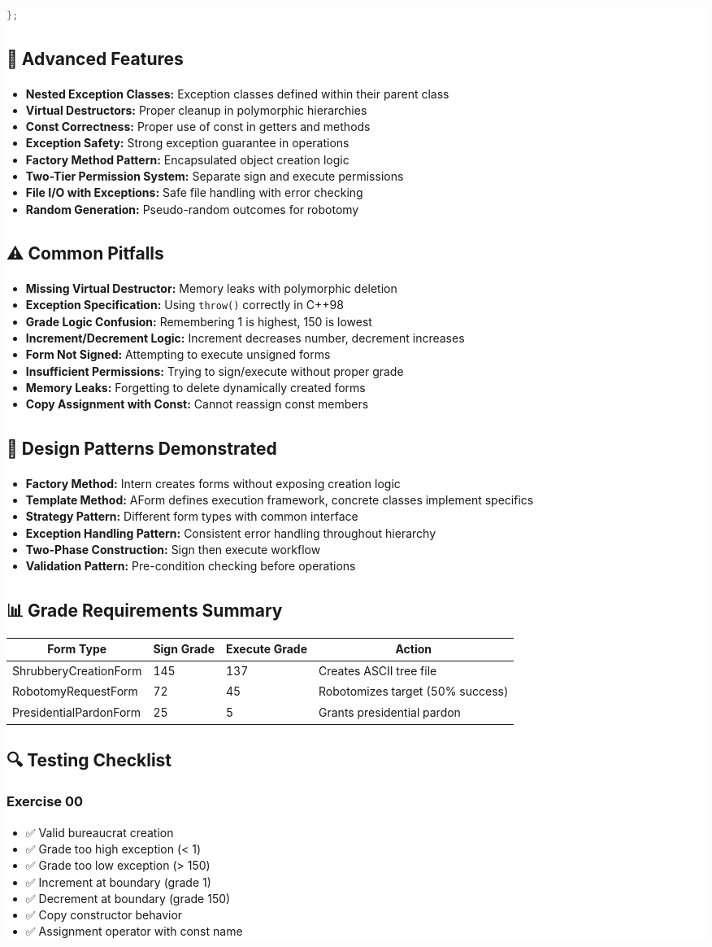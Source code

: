 ```cpp
};
```

## 🚀 Advanced Features

- **Nested Exception Classes:** Exception classes defined within their parent class
- **Virtual Destructors:** Proper cleanup in polymorphic hierarchies
- **Const Correctness:** Proper use of const in getters and methods
- **Exception Safety:** Strong exception guarantee in operations
- **Factory Method Pattern:** Encapsulated object creation logic
- **Two-Tier Permission System:** Separate sign and execute permissions
- **File I/O with Exceptions:** Safe file handling with error checking
- **Random Generation:** Pseudo-random outcomes for robotomy

## ⚠️ Common Pitfalls

- **Missing Virtual Destructor:** Memory leaks with polymorphic deletion
- **Exception Specification:** Using `throw()` correctly in C++98
- **Grade Logic Confusion:** Remembering 1 is highest, 150 is lowest
- **Increment/Decrement Logic:** Increment decreases number, decrement increases
- **Form Not Signed:** Attempting to execute unsigned forms
- **Insufficient Permissions:** Trying to sign/execute without proper grade
- **Memory Leaks:** Forgetting to delete dynamically created forms
- **Copy Assignment with Const:** Cannot reassign const members

## 🎯 Design Patterns Demonstrated

- **Factory Method:** Intern creates forms without exposing creation logic
- **Template Method:** AForm defines execution framework, concrete classes implement specifics
- **Strategy Pattern:** Different form types with common interface
- **Exception Handling Pattern:** Consistent error handling throughout hierarchy
- **Two-Phase Construction:** Sign then execute workflow
- **Validation Pattern:** Pre-condition checking before operations

## 📊 Grade Requirements Summary

| Form Type | Sign Grade | Execute Grade | Action |
|-----------|-----------|--------------|---------|
| ShrubberyCreationForm | 145 | 137 | Creates ASCII tree file |
| RobotomyRequestForm | 72 | 45 | Robotomizes target (50% success) |
| PresidentialPardonForm | 25 | 5 | Grants presidential pardon |

## 🔍 Testing Checklist

### Exercise 00
- ✅ Valid bureaucrat creation
- ✅ Grade too high exception (< 1)
- ✅ Grade too low exception (> 150)
- ✅ Increment at boundary (grade 1)
- ✅ Decrement at boundary (grade 150)
- ✅ Copy constructor behavior
- ✅ Assignment operator with const name
